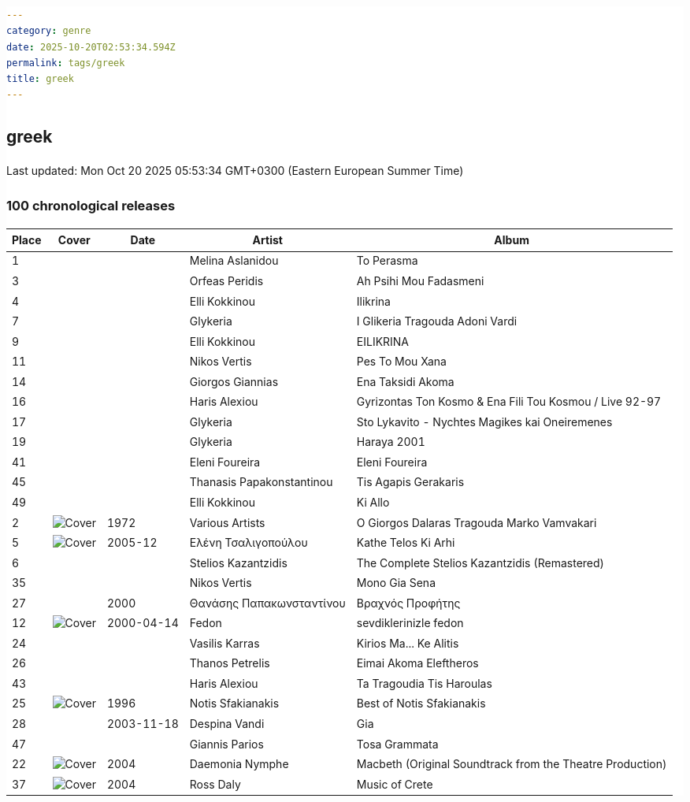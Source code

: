 ```yaml
---
category: genre
date: 2025-10-20T02:53:34.594Z
permalink: tags/greek
title: greek
---
```


## greek

Last updated: <time datetime="2025-10-20T02:53:34.594Z">Mon Oct 20 2025 05:53:34 GMT+0300 (Eastern European Summer Time)</time>

### 100 chronological releases

| Place | Cover | Date | Artist | Album |
|---|---|---|---|---|
| 1 |  |  | Melina Aslanidou | To Perasma |
| 3 |  |  | Orfeas Peridis | Ah Psihi Mou Fadasmeni |
| 4 |  |  | Elli Kokkinou | Ilikrina |
| 7 |  |  | Glykeria | I Glikeria Tragouda Adoni Vardi |
| 9 |  |  | Elli Kokkinou | EILIKRINA |
| 11 |  |  | Nikos Vertis | Pes To Mou Xana |
| 14 |  |  | Giorgos Giannias | Ena Taksidi Akoma |
| 16 |  |  | Haris Alexiou | Gyrizontas Ton Kosmo &amp; Ena Fili Tou Kosmou &#x2F; Live 92-97 |
| 17 |  |  | Glykeria | Sto Lykavito - Nychtes Magikes kai Oneiremenes |
| 19 |  |  | Glykeria | Haraya 2001 |
| 41 |  |  | Eleni Foureira | Eleni Foureira |
| 45 |  |  | Thanasis Papakonstantinou | Tis Agapis Gerakaris |
| 49 |  |  | Elli Kokkinou | Ki Allo |
| 2 | ![Cover](https://i.discogs.com/-DM8u4ZgktagfB-f4gsxrL7kBdMJC6olzC14nHn8OBs/rs:fit/g:sm/q:40/h:150/w:150/czM6Ly9kaXNjb2dz/LWRhdGFiYXNlLWlt/YWdlcy9SLTE4ODcx/NjM5LTE2MjE5MTA5/MzctMzQ3Mi5qcGVn.jpeg) | 1972 | Various Artists | O Giorgos Dalaras Tragouda Marko Vamvakari |
| 5 | ![Cover](https://i.discogs.com/-f5AkexgJ8HEsnbaNUC2jNJyBA0TNf-m5DmGxhnZwhw/rs:fit/g:sm/q:40/h:150/w:150/czM6Ly9kaXNjb2dz/LWRhdGFiYXNlLWlt/YWdlcy9SLTMxMzkz/ODQtMTMxNzU4NDI4/MS5qcGVn.jpeg) | 2005-12 | Ελένη Τσαλιγοπούλου | Kathe Telos Ki Arhi |
| 6 |  |  | Stelios Kazantzidis | The Complete Stelios Kazantzidis (Remastered) |
| 35 |  |  | Nikos Vertis | Mono Gia Sena |
| 27 |  | 2000 | Θανάσης Παπακωνσταντίνου | Βραχνός Προφήτης |
| 12 | ![Cover](https://i.discogs.com/QixZsYfKtBCSudk20N0q9_3nBveqCL1agXdtkUhqIjI/rs:fit/g:sm/q:40/h:150/w:150/czM6Ly9kaXNjb2dz/LWRhdGFiYXNlLWlt/YWdlcy9SLTExMjU4/MjItMTU1MTQ0NTk4/Ni00OTM4LmpwZWc.jpeg) | 2000-04-14 | Fedon | sevdiklerinizle fedon |
| 24 |  |  | Vasilis Karras | Kirios Ma... Ke Alitis |
| 26 |  |  | Thanos Petrelis | Eimai Akoma Eleftheros |
| 43 |  |  | Haris Alexiou | Ta Tragoudia Tis Haroulas |
| 25 | ![Cover](https://i.discogs.com/otYPm7A-Fg29blUxYtciHQYczstWPfc_C-c3L6-A09Y/rs:fit/g:sm/q:40/h:150/w:150/czM6Ly9kaXNjb2dz/LWRhdGFiYXNlLWlt/YWdlcy9SLTE2MTM2/Njg0LTE2MDQwNjA2/MzAtOTA0MC5qcGVn.jpeg) | 1996 | Notis Sfakianakis | Best of Notis Sfakianakis |
| 28 |  | 2003-11-18 | Despina Vandi | Gia |
| 47 |  |  | Giannis Parios | Tosa Grammata |
| 22 | ![Cover](https://i.discogs.com/gW5yLR_ltRCb-fjkELH0K2qBmKebWdAK-gGx7zdikIc/rs:fit/g:sm/q:40/h:150/w:150/czM6Ly9kaXNjb2dz/LWRhdGFiYXNlLWlt/YWdlcy9SLTM5ODYx/Ny0xMTUyNzEyMjI0/LmpwZWc.jpeg) | 2004 | Daemonia Nymphe | Macbeth (Original Soundtrack from the Theatre Production) |
| 37 | ![Cover](https://i.discogs.com/bRJTI8dLim4VO0NyP84IoWkOd63gR-aCYwle0yJzGu8/rs:fit/g:sm/q:40/h:150/w:150/czM6Ly9kaXNjb2dz/LWRhdGFiYXNlLWlt/YWdlcy9SLTMxNDU0/NDEtMTMxNzg1ODMz/MS5qcGVn.jpeg) | 2004 | Ross Daly | Music of Crete |